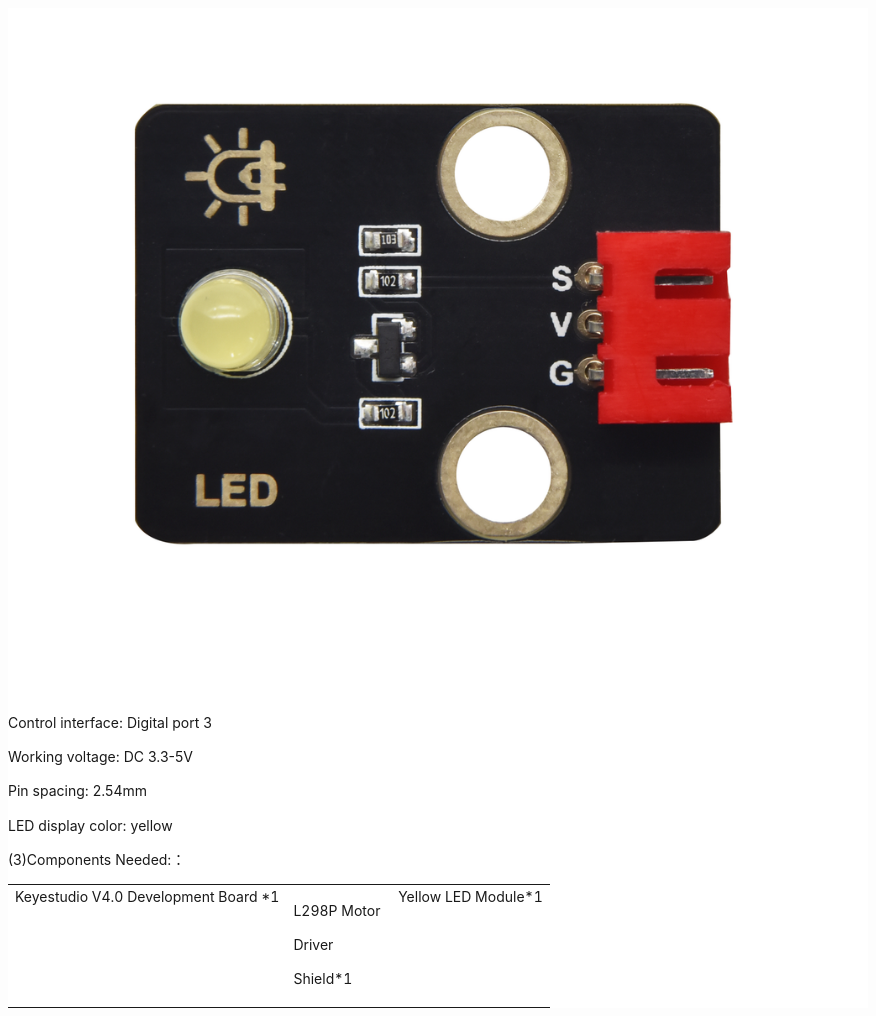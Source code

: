 ![](/media/0ea85307e1317c25f2a8d92f25319aa8.png)

Control interface: Digital port 3

Working voltage: DC 3.3-5V

Pin spacing: 2.54mm

LED display color: yellow

(3)Components Needed:：

<table>
<tbody>
<tr class="odd">
<td>Keyestudio V4.0 Development Board *1</td>
<td><p>L298P Motor </p>
<p>Driver </p>
<p>Shield*1</p></td>
<td>Yellow LED Module*1</td>
</tr>
<tr class="even">
